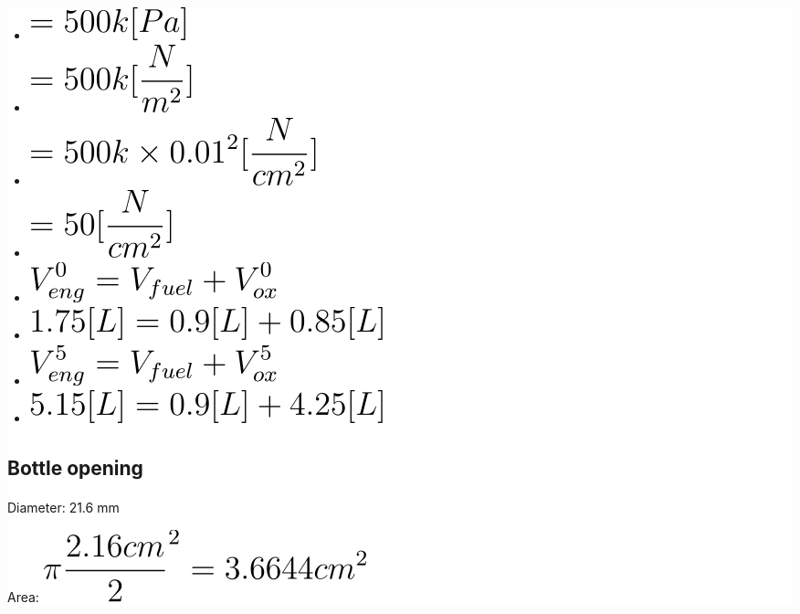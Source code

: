 - <img src="doc/equations/Eq_013.svg" title="= 500k [Pa]"/>

- <img src="doc/equations/Eq_014.svg" title="= 500kN/m^2"/>

- <img src="doc/equations/Eq_015.svg" title="= 500k * 0.01 * 0.01 [N/cm^2]"/>

- <img src="doc/equations/Eq_016.svg" title="= 50 [N/cm^2]"/>



- <img src="doc/equations/Eq_026.svg" title="V_{eng}^{0} = V_{fuel}+V_{ox}^{0}"/>



- <img src="doc/equations/Eq_027.svg" title="1.75[L] = 0.9[L] + 0.85[L]"/>



- <img src="doc/equations/Eq_028.svg" title="V_{eng}^{5}= V_{fuel}+V_{ox}^{5}"/>



- <img src="doc/equations/Eq_029.svg" title="5.15[L] = 0.9[L] + 4.25[L]"/>


## Bottle opening ##

Diameter: 21.6 mm

Area: <img src="doc/equations/Eq_017.svg" title="pi*((2.16cm)/2)^2) = 3.6644 cm^2" />
